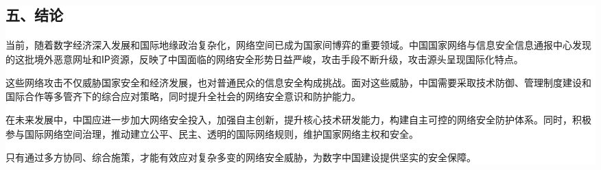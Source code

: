 ## 五、结论

当前，随着数字经济深入发展和国际地缘政治复杂化，网络空间已成为国家间博弈的重要领域。中国国家网络与信息安全信息通报中心发现的这批境外恶意网址和IP资源，反映了中国面临的网络安全形势日益严峻，攻击手段不断升级，攻击源头呈现国际化特点。

这些网络攻击不仅威胁国家安全和经济发展，也对普通民众的信息安全构成挑战。面对这些威胁，中国需要采取技术防御、管理制度建设和国际合作等多管齐下的综合应对策略，同时提升全社会的网络安全意识和防护能力。

在未来发展中，中国应进一步加大网络安全投入，加强自主创新，提升核心技术研发能力，构建自主可控的网络安全防护体系。同时，积极参与国际网络空间治理，推动建立公平、民主、透明的国际网络规则，维护国家网络主权和安全。

只有通过多方协同、综合施策，才能有效应对复杂多变的网络安全威胁，为数字中国建设提供坚实的安全保障。